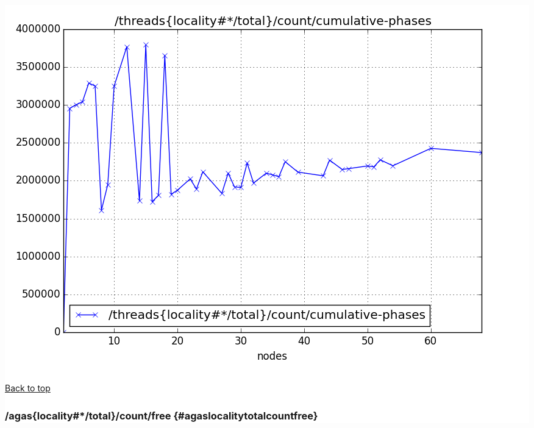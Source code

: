 [![/threads{locality#*/total}/count/cumulative-phases](/assets/1d_stencil_8-472bcca415/threads_locality___total__count_cumulative-phases.png)](/assets/1d_stencil_8-472bcca415/threads_locality___total__count_cumulative-phases.png "threads_locality___total__count_cumulative-phases.png")

[Back to top](#figures)

### /agas{locality#*/total}/count/free {#agaslocalitytotalcountfree}